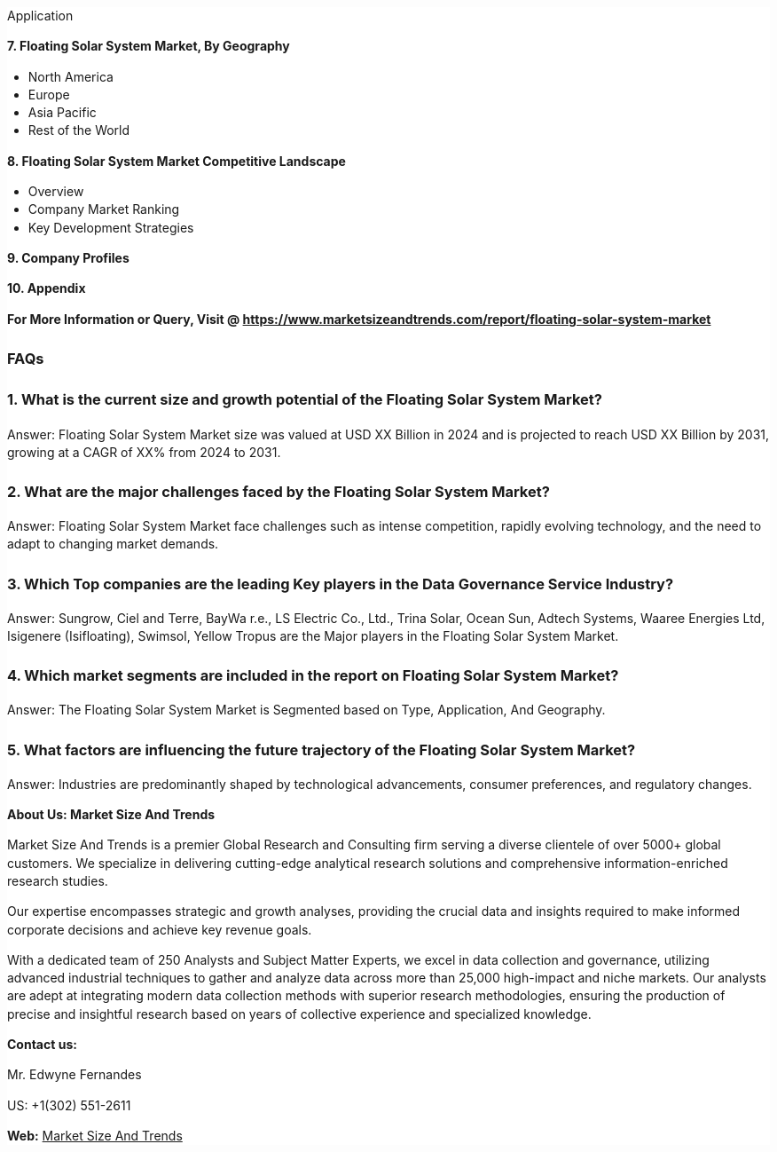 Application</span></strong></p></div><div class="" data-test-id=""><p><strong><span class="">7. Floating Solar System Market, By Geography</span></strong></p></div><div class="" data-test-id=""><ul><li><span class="">North America</span></li><li><span class="">Europe</span></li><li><span class="">Asia Pacific</span></li><li><span class="">Rest of the World</span></li></ul></div><div class="" data-test-id=""><p><strong><span class="">8. Floating Solar System Market Competitive Landscape</span></strong></p></div><div class="" data-test-id=""><ul><li><span class="">Overview</span></li><li><span class="">Company Market Ranking</span></li><li><span class="">Key Development Strategies</span></li></ul></div><div class="" data-test-id=""><p><strong><span class="">9. Company Profiles</span></strong></p></div><div class="" data-test-id=""><p><strong><span class="">10. Appendix</span></strong></p></div><div class="" data-test-id=""><p><strong><span class="">For More Information or Query, Visit @ <a href="https://www.marketsizeandtrends.com/report/floating-solar-system-market" target="_blank">https://www.marketsizeandtrends.com/report/floating-solar-system-market</a></span></strong></p></div><div class="" data-test-id=""><div class="article-main__content" data-test-id="publishing-text-block"><h3><strong><span class="">FAQs</span></strong></h3></div><div class="article-main__content" data-test-id="publishing-text-block"><h3><span class="">1. What is the current size and growth potential of the Floating Solar System Market?</span></h3></div><div class="article-main__content" data-test-id="publishing-text-block"><p><span class="font-[700]">Answer</span><span class="">: Floating Solar System Market size was valued at USD XX Billion in 2024 and is projected to reach USD XX Billion by 2031, growing at a CAGR of XX% from 2024 to 2031.</span></p></div><div class="article-main__content" data-test-id="publishing-text-block"><h3><span class="">2. What are the major challenges faced by the Floating Solar System Market?</span></h3></div><div class="article-main__content" data-test-id="publishing-text-block"><p><span class="font-[700]">Answer</span><span class="">: Floating Solar System Market face challenges such as intense competition, rapidly evolving technology, and the need to adapt to changing market demands.</span></p></div><div class="article-main__content" data-test-id="publishing-text-block"><h3><span class="">3. Which Top companies are the leading Key players in the Data Governance Service Industry?</span></h3></div><div class="article-main__content" data-test-id="publishing-text-block"><p><span class="font-[700]">Answer</span><span class="">: Sungrow, Ciel and Terre, BayWa r.e., LS Electric Co., Ltd., Trina Solar, Ocean Sun, Adtech Systems, Waaree Energies Ltd, Isigenere (Isifloating), Swimsol, Yellow Tropus are the Major players in the Floating Solar System Market.</span></p></div><div class="article-main__content" data-test-id="publishing-text-block"><h3><span class="">4. Which market segments are included in the report on Floating Solar System Market?</span></h3></div><div class="article-main__content" data-test-id="publishing-text-block"><p><span class="font-[700]">Answer</span><span class="">: The Floating Solar System Market is Segmented based on Type, Application, And Geography.</span></p></div><div class="article-main__content" data-test-id="publishing-text-block"><h3><span class="">5. What factors are influencing the future trajectory of the Floating Solar System Market?</span></h3></div><div class="article-main__content" data-test-id="publishing-text-block"><p><span class="font-[700]">Answer:</span><span class="">&nbsp;Industries are predominantly shaped by technological advancements, consumer preferences, and regulatory changes.</span></p></div><p><strong><span class="">About Us: Market Size And Trends</span></strong></p></div><div class="" data-test-id=""><p><span class="">Market Size And Trends is a premier Global Research and Consulting firm serving a diverse clientele of over 5000+ global customers. We specialize in delivering cutting-edge analytical research solutions and comprehensive information-enriched research studies.</span></p></div><div class="" data-test-id=""><p><span class="">Our expertise encompasses strategic and growth analyses, providing the crucial data and insights required to make informed corporate decisions and achieve key revenue goals.</span></p></div><div class="" data-test-id=""><p><span class="">With a dedicated team of 250 Analysts and Subject Matter Experts, we excel in data collection and governance, utilizing advanced industrial techniques to gather and analyze data across more than 25,000 high-impact and niche markets. Our analysts are adept at integrating modern data collection methods with superior research methodologies, ensuring the production of precise and insightful research based on years of collective experience and specialized knowledge.</span></p></div><div class="" data-test-id=""><p><strong><span class="">Contact us:</span></strong></p></div><div class="" data-test-id=""><p><span class="">Mr. Edwyne Fernandes</span></p></div><div class="" data-test-id=""><p><span class="">US: +1(302) 551-2611<br /></span></p><p><span class=""><strong>Web:</strong> <a href="https://www.marketsizeandtrends.com/" target="_blank">Market Size And Trends</a></span></p></div>
